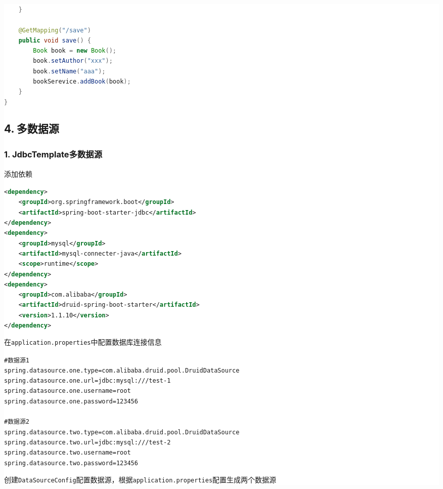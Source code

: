 ```java
    }
    
    @GetMapping("/save")
    public void save() {
        Book book = new Book();
        book.setAuthor("xxx");
        book.setName("aaa");
        bookSerevice.addBook(book);
    }
}
```

## 4. 多数据源

### 1. JdbcTemplate多数据源

添加依赖

```xml
<dependency>
	<groupId>org.springframework.boot</groupId>
	<artifactId>spring-boot-starter-jdbc</artifactId>
</dependency>
<dependency>
	<groupId>mysql</groupId>
	<artifactId>mysql-connecter-java</artifactId>
    <scope>runtime</scope>
</dependency>
<dependency>
	<groupId>com.alibaba</groupId>
	<artifactId>druid-spring-boot-starter</artifactId>
    <version>1.1.10</version>
</dependency>
```

在`application.properties`中配置数据库连接信息

```properties
#数据源1
spring.datasource.one.type=com.alibaba.druid.pool.DruidDataSource
spring.datasource.one.url=jdbc:mysql:///test-1
spring.datasource.one.username=root
spring.datasource.one.password=123456

#数据源2
spring.datasource.two.type=com.alibaba.druid.pool.DruidDataSource
spring.datasource.two.url=jdbc:mysql:///test-2
spring.datasource.two.username=root
spring.datasource.two.password=123456
```

创建`DataSourceConfig`配置数据源，根据`application.properties`配置生成两个数据源
